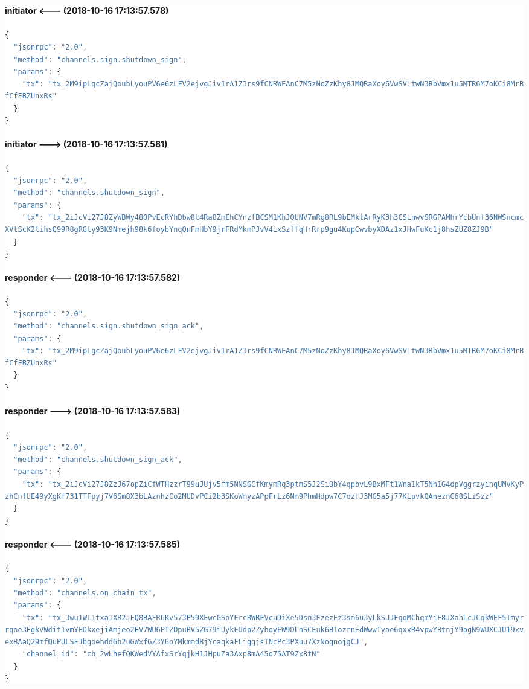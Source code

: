 #### initiator <--- (2018-10-16 17:13:57.578)
```javascript
{
  "jsonrpc": "2.0",
  "method": "channels.sign.shutdown_sign",
  "params": {
    "tx": "tx_2M9ipLgcZajQoubLyouPV6e6zLFV2ejvgJiv1rA1Z3rs9fCNRWEAnC7M5zNoZzKhy8JMQRaXoy6VwSVLtwN3RbVmx1u5MTR6M7oKCi8MrBfCfFBZUnxRs"
  }
}
```

#### initiator ---> (2018-10-16 17:13:57.581)
```javascript
{
  "jsonrpc": "2.0",
  "method": "channels.shutdown_sign",
  "params": {
    "tx": "tx_2iJcVi27J8ZyWBWy48QPvEcRYhDbw8t4Ra8ZmEhCYnzfBCSM1KhJQUNV7mRg8RL9bEMktArRyK3h3CSLnwvSRGPAMhrYcbUnf36NWSncmcXVtScK2tihsQ99R8gRGty93K9Nmejh98k6foybYnqQnFmHbY9jrFRdMkmPJvV4LxSzffqHrRrp9gu4KupCwvbyXDAz1xJHwFuKc1j8hsZUZ8ZJ9B"
  }
}
```

#### responder <--- (2018-10-16 17:13:57.582)
```javascript
{
  "jsonrpc": "2.0",
  "method": "channels.sign.shutdown_sign_ack",
  "params": {
    "tx": "tx_2M9ipLgcZajQoubLyouPV6e6zLFV2ejvgJiv1rA1Z3rs9fCNRWEAnC7M5zNoZzKhy8JMQRaXoy6VwSVLtwN3RbVmx1u5MTR6M7oKCi8MrBfCfFBZUnxRs"
  }
}
```

#### responder ---> (2018-10-16 17:13:57.583)
```javascript
{
  "jsonrpc": "2.0",
  "method": "channels.shutdown_sign_ack",
  "params": {
    "tx": "tx_2iJcVi27J8ZzJ67opZiCfWTHzzrT99uJUjv5fm5NNSGCfKmymRq3ptmS5J2SiQbY4qpbvL9BxMFt1Wna1kT5Nh1G4dpVggrzyinqUMvKyPzhCnfUE49yXgKf731TTFpyj7V6Sm8X3bLAznhzCo2MUDvPCi2b3SKoWmyzAPpFrLz6Nm9PhmHdpw7C7ozfJ3MG5a5j77KLpvkQAneznC68SLiSzz"
  }
}
```

#### responder <--- (2018-10-16 17:13:57.585)
```javascript
{
  "jsonrpc": "2.0",
  "method": "channels.on_chain_tx",
  "params": {
    "tx": "tx_3wu1WL1txa1XR2JEQ8BAFR6Kv573P59XEwcGSoYErcRWREVcuDiXe5Dsn3EzezEz3sm6u3yLkSUJFqqMChqmYiF8JXahLcJCqkWEF5Tmyrrqoe3EgkVWdit1vmYHDkxejiAmjeo2EV7WU6PTZDpuBV5ZG79iUykEUdp2ZyhoyEW9DLnSCEuk6B1ozrnEdWwwTyoe6qxxR4vpwYBtnjY9pgN9WUXCJU19xvexBAaQ29mfQuPULSFJbgoehdd6h2uGWxfGZ3Y6oYMkmmd8jYcaqkaFLiggjsTNcPc3PXuu7XzNognojgCJ",
    "channel_id": "ch_2wLhefQKWedVYAfxSrYqjkH1JHpuZa3Axp8mA45o75AT9Zx8tN"
  }
}
```
